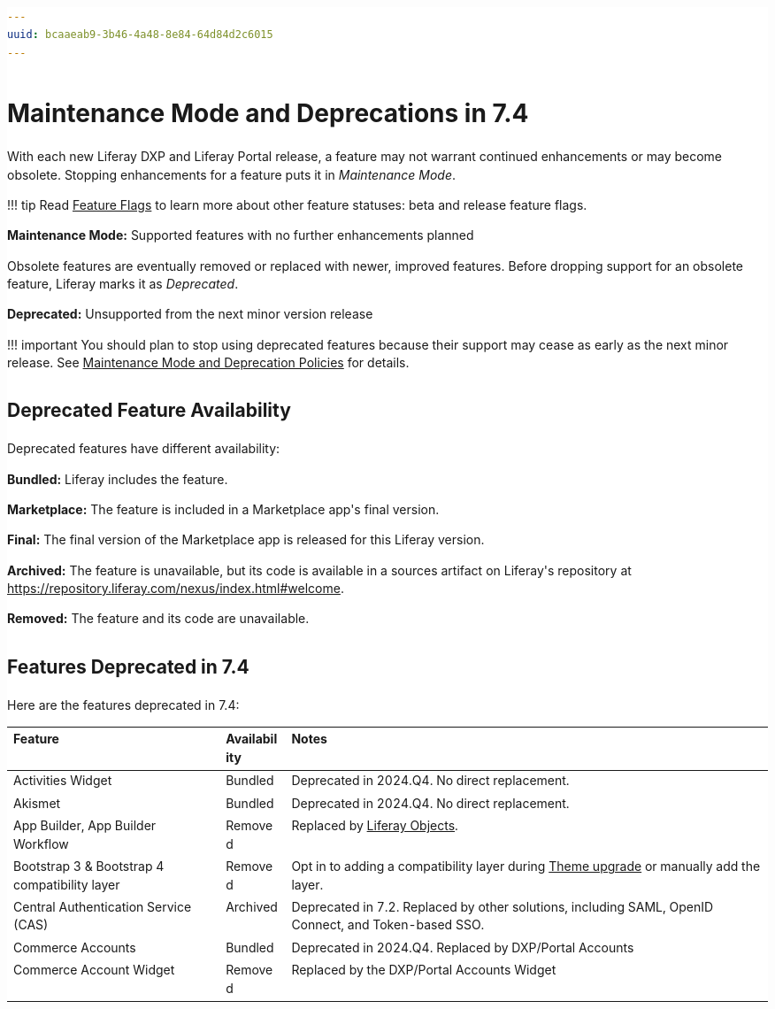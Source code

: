 ```yaml
---
uuid: bcaaeab9-3b46-4a48-8e84-64d84d2c6015
---
```


# Maintenance Mode and Deprecations in 7.4

With each new Liferay DXP and Liferay Portal release, a feature may not warrant continued enhancements or may become obsolete. Stopping enhancements for a feature puts it in *Maintenance Mode*.

!!! tip
    Read [Feature Flags](../../../system-administration/configuring-liferay/feature-flags.md) to learn more about other feature statuses: beta and release feature flags.

**Maintenance Mode:** Supported features with no further enhancements planned

Obsolete features are eventually removed or replaced with newer, improved features. Before dropping support for an obsolete feature, Liferay marks it as *Deprecated*.

**Deprecated:** Unsupported from the next minor version release

!!! important
    You should plan to stop using deprecated features because their support may cease as early as the next minor release. See [Maintenance Mode and Deprecation Policies](https://help.liferay.com/hc/en-us/articles/360015767952-Maintenance-Mode-and-Deprecation) for details.

## Deprecated Feature Availability

Deprecated features have different availability:

**Bundled:** Liferay includes the feature.

**Marketplace:** The feature is included in a Marketplace app's final version.

**Final:** The final version of the Marketplace app is released for this Liferay version.

**Archived:** The feature is unavailable, but its code is available in a sources artifact on Liferay's repository at <https://repository.liferay.com/nexus/index.html#welcome>.

**Removed:** The feature and its code are unavailable.

## Features Deprecated in 7.4

Here are the features deprecated in 7.4:

| Feature                                               | Availability                            | Notes                                                                                                                                                                                                                                                                                                                                            |
| :---------------------------------------------------- | :-------------------------------------- | :----------------------------------------------------------------------------------------------------------------------------------------------------------------------------------------------------------------------------------------------------------------------------------------------------------------------------------------------- |
| Activities Widget                                     | Bundled                                 | Deprecated in 2024.Q4. No direct replacement.                                                                                                                                                                                                                                                                                                    |
| Akismet                                               | Bundled                                 | Deprecated in 2024.Q4. No direct replacement.                                                                                                                                                                                                                                                                                                    |
| App Builder, App Builder Workflow                     | Removed                                 | Replaced by [Liferay Objects](../../../liferay-development/objects.md).                                                                                                                                                                                                                                                                          |
| Bootstrap 3 & Bootstrap 4 compatibility layer         | Removed                                 | Opt in to adding a compatibility layer during [Theme upgrade](../../../liferay-development/customizing-liferays-look-and-feel/themes/upgrading-a-theme.md) or manually add the layer.                                                                                                                                                            |
| Central Authentication Service (CAS)                  | Archived                                | Deprecated in 7.2. Replaced by other solutions, including SAML, OpenID Connect, and Token-based SSO.                                                                                                                                                                                                                                             |
| Commerce Accounts                                     | Bundled                                 | Deprecated in 2024.Q4. Replaced by DXP/Portal Accounts                                                                                                                                                                                                                                                                                           |
| Commerce Account Widget                               | Removed                                 | Replaced by the DXP/Portal Accounts Widget                                                                                                                                                                                                                                                                                                       |